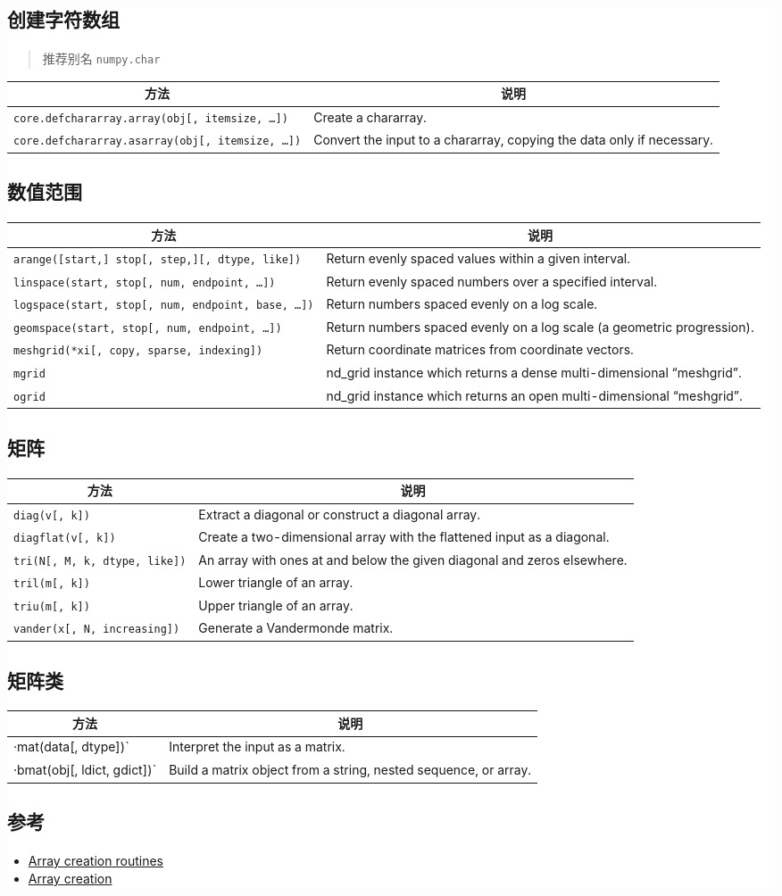 ## 创建字符数组

> 推荐别名 `numpy.char`

|方法|说明|
|---|---|
|`core.defchararray.array(obj[, itemsize, …])`|Create a chararray.|
|`core.defchararray.asarray(obj[, itemsize, …])`|Convert the input to a chararray, copying the data only if necessary.|

## 数值范围

|方法|说明|
|---|---|
|`arange([start,] stop[, step,][, dtype, like])`|Return evenly spaced values within a given interval.|
|`linspace(start, stop[, num, endpoint, …])`|Return evenly spaced numbers over a specified interval.|
|`logspace(start, stop[, num, endpoint, base, …])`|Return numbers spaced evenly on a log scale.|
|`geomspace(start, stop[, num, endpoint, …])`|Return numbers spaced evenly on a log scale (a geometric progression).|
|`meshgrid(*xi[, copy, sparse, indexing])`|Return coordinate matrices from coordinate vectors.|
|`mgrid`|nd_grid instance which returns a dense multi-dimensional “meshgrid”.|
|`ogrid`|nd_grid instance which returns an open multi-dimensional “meshgrid”.|

## 矩阵

|方法|说明|
|---|---|
|`diag(v[, k])`|Extract a diagonal or construct a diagonal array.|
|`diagflat(v[, k])`|Create a two-dimensional array with the flattened input as a diagonal.|
|`tri(N[, M, k, dtype, like])`|An array with ones at and below the given diagonal and zeros elsewhere.|
|`tril(m[, k])`|Lower triangle of an array.|
|`triu(m[, k])`|Upper triangle of an array.|
|`vander(x[, N, increasing])`|Generate a Vandermonde matrix.|

## 矩阵类

|方法|说明|
|---|---|
|·mat(data[, dtype])`|Interpret the input as a matrix.|
|·bmat(obj[, ldict, gdict])`|Build a matrix object from a string, nested sequence, or array.|

## 参考

- [Array creation routines](https://numpy.org/doc/stable/reference/routines.array-creation.html)
- [Array creation](https://numpy.org/doc/stable/user/basics.creation.html#arrays-creation)

